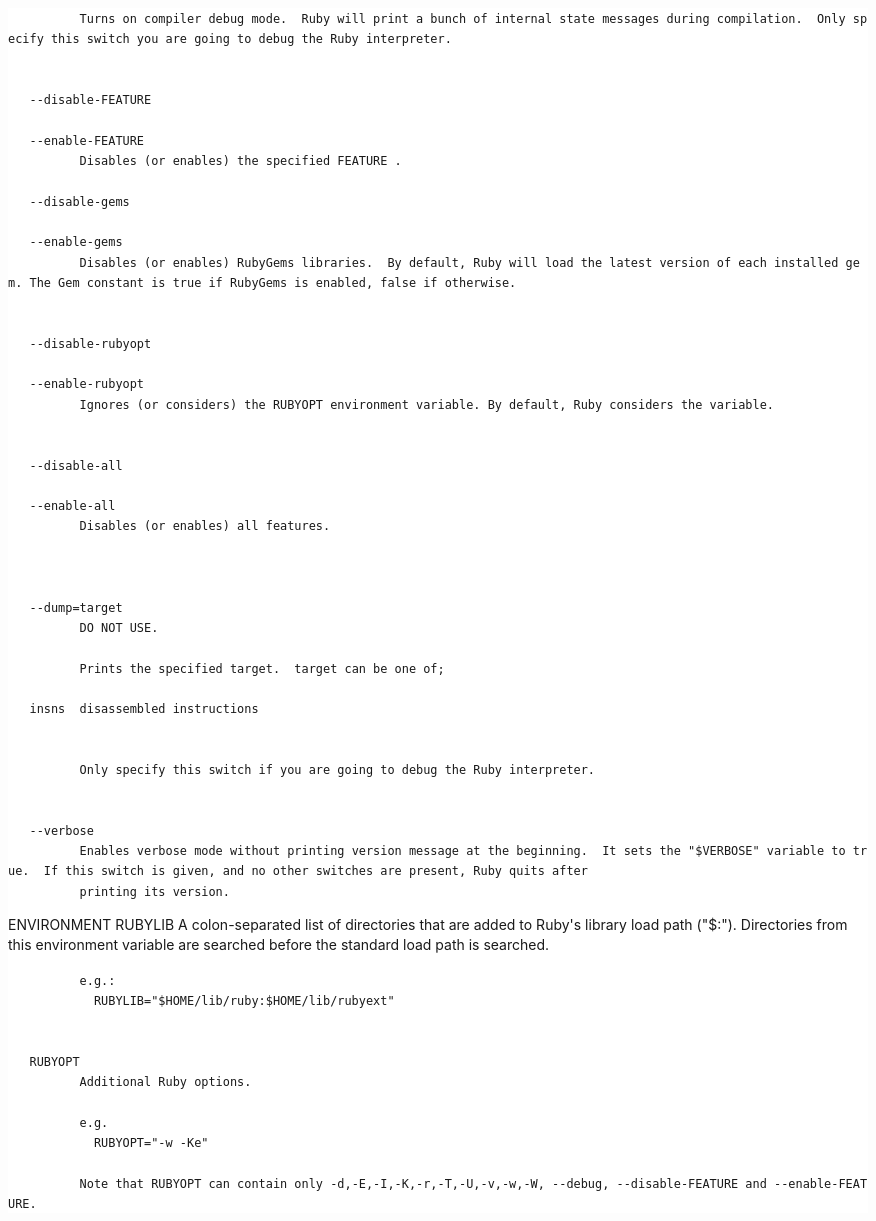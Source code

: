               Turns on compiler debug mode.  Ruby will print a bunch of internal state messages during compilation.  Only specify this switch you are going to debug the Ruby interpreter.


       --disable-FEATURE

       --enable-FEATURE
              Disables (or enables) the specified FEATURE .

       --disable-gems

       --enable-gems
              Disables (or enables) RubyGems libraries.  By default, Ruby will load the latest version of each installed gem. The Gem constant is true if RubyGems is enabled, false if otherwise.


       --disable-rubyopt

       --enable-rubyopt
              Ignores (or considers) the RUBYOPT environment variable. By default, Ruby considers the variable.


       --disable-all

       --enable-all
              Disables (or enables) all features.



       --dump=target
              DO NOT USE.

              Prints the specified target.  target can be one of;

       insns  disassembled instructions


              Only specify this switch if you are going to debug the Ruby interpreter.


       --verbose
              Enables verbose mode without printing version message at the beginning.  It sets the "$VERBOSE" variable to true.  If this switch is given, and no other switches are present, Ruby quits after
              printing its version.


ENVIRONMENT
       RUBYLIB
              A colon-separated list of directories that are added to Ruby's library load path ("$:"). Directories from this environment variable are searched before the standard load path is searched.

              e.g.:
                RUBYLIB="$HOME/lib/ruby:$HOME/lib/rubyext"


       RUBYOPT
              Additional Ruby options.

              e.g.
                RUBYOPT="-w -Ke"

              Note that RUBYOPT can contain only -d,-E,-I,-K,-r,-T,-U,-v,-w,-W, --debug, --disable-FEATURE and --enable-FEATURE.
